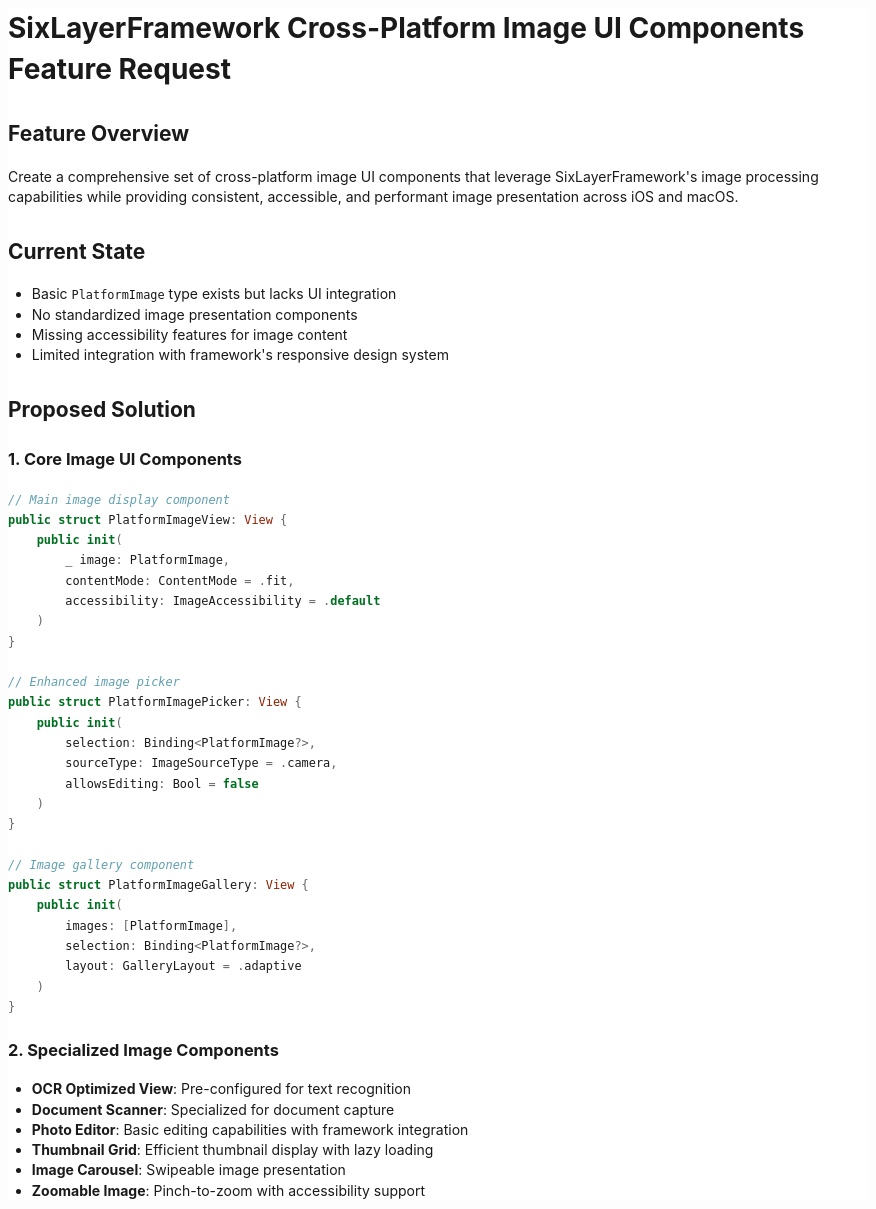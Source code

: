 # SixLayerFramework Cross-Platform Image UI Components Feature Request

## **Feature Overview**
Create a comprehensive set of cross-platform image UI components that leverage SixLayerFramework's image processing capabilities while providing consistent, accessible, and performant image presentation across iOS and macOS.

## **Current State**
- Basic `PlatformImage` type exists but lacks UI integration
- No standardized image presentation components
- Missing accessibility features for image content
- Limited integration with framework's responsive design system

## **Proposed Solution**

### **1. Core Image UI Components**
```swift
// Main image display component
public struct PlatformImageView: View {
    public init(
        _ image: PlatformImage,
        contentMode: ContentMode = .fit,
        accessibility: ImageAccessibility = .default
    )
}

// Enhanced image picker
public struct PlatformImagePicker: View {
    public init(
        selection: Binding<PlatformImage?>,
        sourceType: ImageSourceType = .camera,
        allowsEditing: Bool = false
    )
}

// Image gallery component
public struct PlatformImageGallery: View {
    public init(
        images: [PlatformImage],
        selection: Binding<PlatformImage?>,
        layout: GalleryLayout = .adaptive
    )
}
```

### **2. Specialized Image Components**
- **OCR Optimized View**: Pre-configured for text recognition
- **Document Scanner**: Specialized for document capture
- **Photo Editor**: Basic editing capabilities with framework integration
- **Thumbnail Grid**: Efficient thumbnail display with lazy loading
- **Image Carousel**: Swipeable image presentation
- **Zoomable Image**: Pinch-to-zoom with accessibility support
